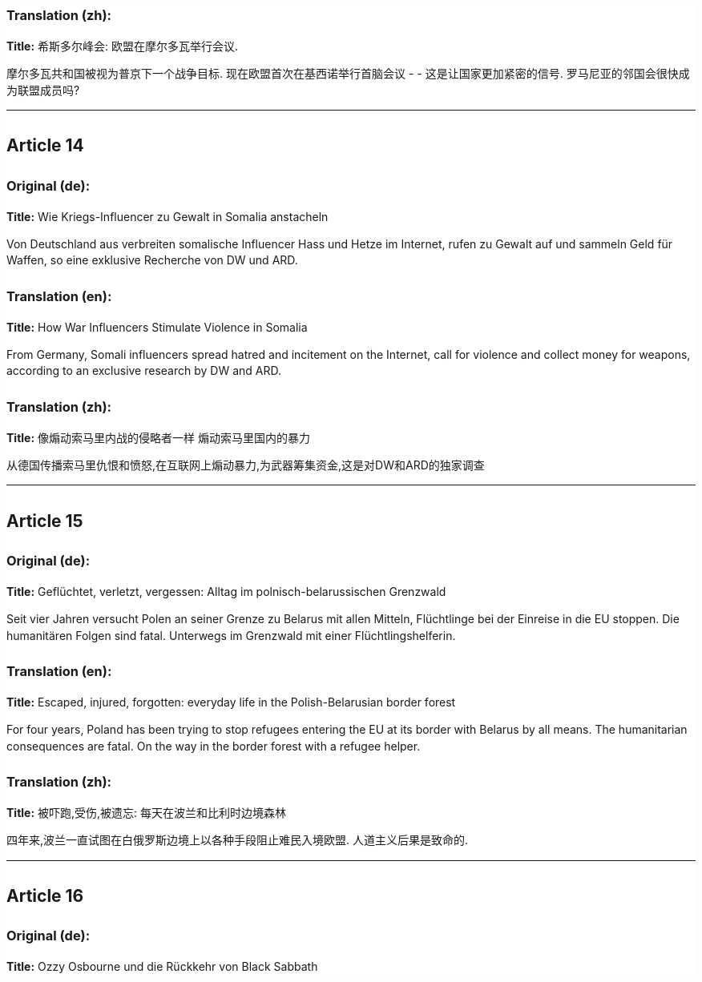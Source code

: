 ### Translation (zh):
**Title:** 希斯多尔峰会: 欧盟在摩尔多瓦举行会议.

摩尔多瓦共和国被视为普京下一个战争目标. 现在欧盟首次在基西诺举行首脑会议 - - 这是让国家更加紧密的信号. 罗马尼亚的邻国会很快成为联盟成员吗?

---

## Article 14
### Original (de):
**Title:** Wie Kriegs-Influencer zu Gewalt in Somalia anstacheln

Von Deutschland aus verbreiten somalische Influencer Hass und Hetze im Internet, rufen zu Gewalt auf und sammeln Geld für Waffen, so eine exklusive Recherche von DW und ARD.

### Translation (en):
**Title:** How War Influencers Stimulate Violence in Somalia

From Germany, Somali influencers spread hatred and incitement on the Internet, call for violence and collect money for weapons, according to an exclusive research by DW and ARD.

### Translation (zh):
**Title:** 像煽动索马里内战的侵略者一样 煽动索马里国内的暴力

从德国传播索马里仇恨和愤怒,在互联网上煽动暴力,为武器筹集资金,这是对DW和ARD的独家调查

---

## Article 15
### Original (de):
**Title:** Geflüchtet, verletzt, vergessen: Alltag im polnisch-belarussischen Grenzwald

Seit vier Jahren versucht Polen an seiner Grenze zu Belarus mit allen Mitteln, Flüchtlinge bei der Einreise in die EU stoppen. Die humanitären Folgen sind fatal. Unterwegs im Grenzwald mit einer Flüchtlingshelferin.

### Translation (en):
**Title:** Escaped, injured, forgotten: everyday life in the Polish-Belarusian border forest

For four years, Poland has been trying to stop refugees entering the EU at its border with Belarus by all means. The humanitarian consequences are fatal. On the way in the border forest with a refugee helper.

### Translation (zh):
**Title:** 被吓跑,受伤,被遗忘: 每天在波兰和比利时边境森林

四年来,波兰一直试图在白俄罗斯边境上以各种手段阻止难民入境欧盟. 人道主义后果是致命的.

---

## Article 16
### Original (de):
**Title:** Ozzy Osbourne und die Rückkehr von Black Sabbath
